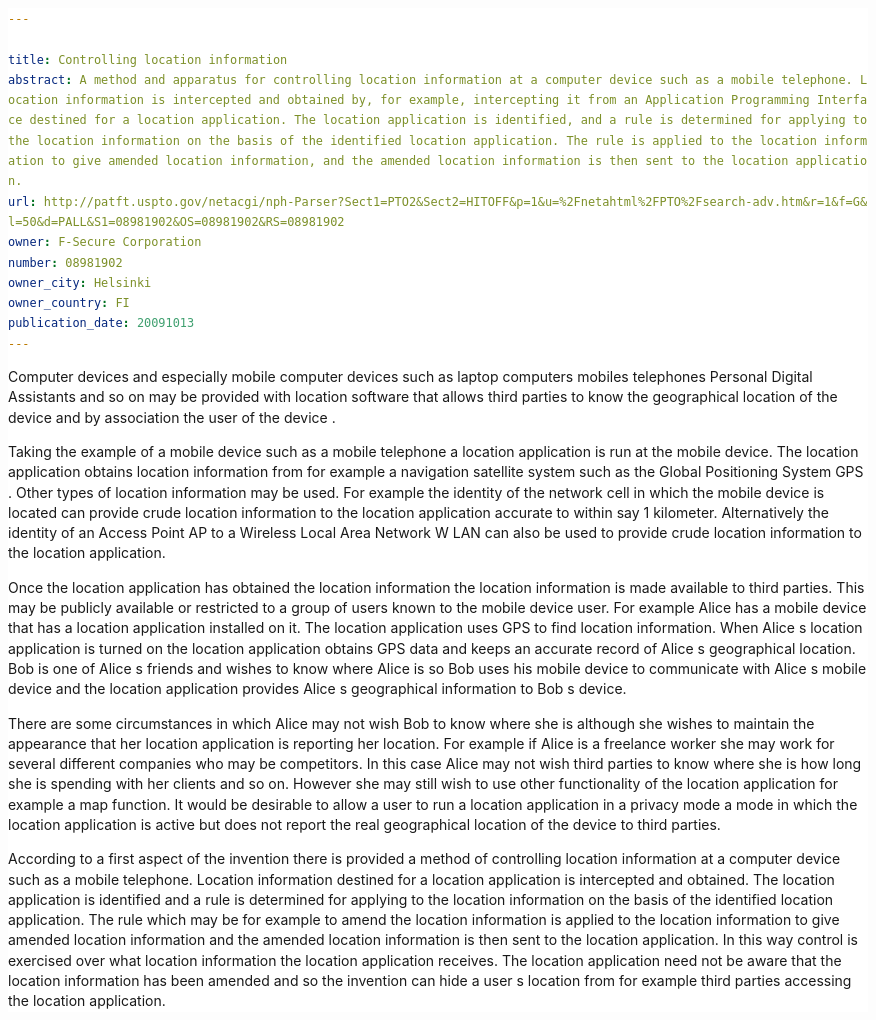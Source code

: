 ```yaml
---

title: Controlling location information
abstract: A method and apparatus for controlling location information at a computer device such as a mobile telephone. Location information is intercepted and obtained by, for example, intercepting it from an Application Programming Interface destined for a location application. The location application is identified, and a rule is determined for applying to the location information on the basis of the identified location application. The rule is applied to the location information to give amended location information, and the amended location information is then sent to the location application.
url: http://patft.uspto.gov/netacgi/nph-Parser?Sect1=PTO2&Sect2=HITOFF&p=1&u=%2Fnetahtml%2FPTO%2Fsearch-adv.htm&r=1&f=G&l=50&d=PALL&S1=08981902&OS=08981902&RS=08981902
owner: F-Secure Corporation
number: 08981902
owner_city: Helsinki
owner_country: FI
publication_date: 20091013
---
```

Computer devices and especially mobile computer devices such as laptop computers mobiles telephones Personal Digital Assistants and so on may be provided with location software that allows third parties to know the geographical location of the device and by association the user of the device .

Taking the example of a mobile device such as a mobile telephone a location application is run at the mobile device. The location application obtains location information from for example a navigation satellite system such as the Global Positioning System GPS . Other types of location information may be used. For example the identity of the network cell in which the mobile device is located can provide crude location information to the location application accurate to within say 1 kilometer. Alternatively the identity of an Access Point AP to a Wireless Local Area Network W LAN can also be used to provide crude location information to the location application.

Once the location application has obtained the location information the location information is made available to third parties. This may be publicly available or restricted to a group of users known to the mobile device user. For example Alice has a mobile device that has a location application installed on it. The location application uses GPS to find location information. When Alice s location application is turned on the location application obtains GPS data and keeps an accurate record of Alice s geographical location. Bob is one of Alice s friends and wishes to know where Alice is so Bob uses his mobile device to communicate with Alice s mobile device and the location application provides Alice s geographical information to Bob s device.

There are some circumstances in which Alice may not wish Bob to know where she is although she wishes to maintain the appearance that her location application is reporting her location. For example if Alice is a freelance worker she may work for several different companies who may be competitors. In this case Alice may not wish third parties to know where she is how long she is spending with her clients and so on. However she may still wish to use other functionality of the location application for example a map function. It would be desirable to allow a user to run a location application in a privacy mode a mode in which the location application is active but does not report the real geographical location of the device to third parties.

According to a first aspect of the invention there is provided a method of controlling location information at a computer device such as a mobile telephone. Location information destined for a location application is intercepted and obtained. The location application is identified and a rule is determined for applying to the location information on the basis of the identified location application. The rule which may be for example to amend the location information is applied to the location information to give amended location information and the amended location information is then sent to the location application. In this way control is exercised over what location information the location application receives. The location application need not be aware that the location information has been amended and so the invention can hide a user s location from for example third parties accessing the location application.
